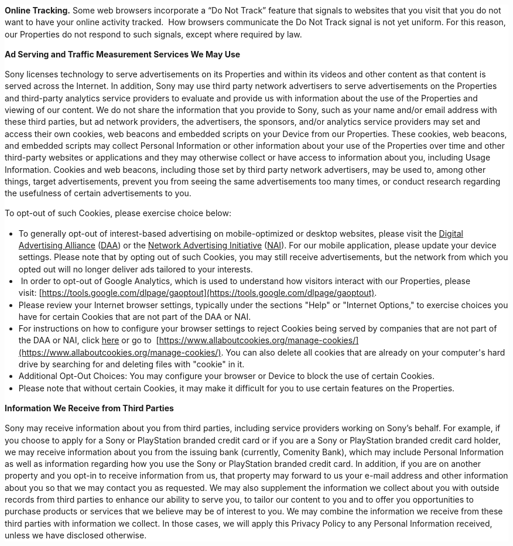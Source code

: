 **Online Tracking.** Some web browsers incorporate a “Do Not Track” feature that signals to websites that you visit that you do not want to have your online activity tracked.  How browsers communicate the Do Not Track signal is not yet uniform. For this reason, our Properties do not respond to such signals, except where required by law.

**Ad Serving and Traffic Measurement Services We May Use** 

Sony licenses technology to serve advertisements on its Properties and within its videos and other content as that content is served across the Internet. In addition, Sony may use third party network advertisers to serve advertisements on the Properties and third-party analytics service providers to evaluate and provide us with information about the use of the Properties and viewing of our content. We do not share the information that you provide to Sony, such as your name and/or email address with these third parties, but ad network providers, the advertisers, the sponsors, and/or analytics service providers may set and access their own cookies, web beacons and embedded scripts on your Device from our Properties. These cookies, web beacons, and embedded scripts may collect Personal Information or other information about your use of the Properties over time and other third-party websites or applications and they may otherwise collect or have access to information about you, including Usage Information. Cookies and web beacons, including those set by third party network advertisers, may be used to, among other things, target advertisements, prevent you from seeing the same advertisements too many times, or conduct research regarding the usefulness of certain advertisements to you.

To opt-out of such Cookies, please exercise choice below:

*   To generally opt-out of interest-based advertising on mobile-optimized or desktop websites, please visit the [Digital Advertising Alliance](http://optout.aboutads.info/#!/) ([DAA](http://optout.aboutads.info/?c=2&lang=EN)) or the [Network Advertising Initiative](http://optout.networkadvertising.org/#/) ([NAI](http://optout.networkadvertising.org/?c=1)). For our mobile application, please update your device settings. Please note that by opting out of such Cookies, you may still receive advertisements, but the network from which you opted out will no longer deliver ads tailored to your interests.
*    In order to opt-out of Google Analytics, which is used to understand how visitors interact with our Properties, please visit: [https://tools.google.com/dlpage/gaoptout](https://tools.google.com/dlpage/gaoptout).
*   Please review your Internet browser settings, typically under the sections "Help" or "Internet Options," to exercise choices you have for certain Cookies that are not part of the DAA or NAI.
*   For instructions on how to configure your browser settings to reject Cookies being served by companies that are not part of the DAA or NAI, click [here](https://www.allaboutcookies.org/manage-cookies/) or go to  [https://www.allaboutcookies.org/manage-cookies/](https://www.allaboutcookies.org/manage-cookies/). You can also delete all cookies that are already on your computer's hard drive by searching for and deleting files with "cookie" in it.
*   Additional Opt-Out Choices: You may configure your browser or Device to block the use of certain Cookies.
*   Please note that without certain Cookies, it may make it difficult for you to use certain features on the Properties.

**Information We Receive from Third Parties**

Sony may receive information about you from third parties, including service providers working on Sony’s behalf. For example, if you choose to apply for a Sony or PlayStation branded credit card or if you are a Sony or PlayStation branded credit card holder, we may receive information about you from the issuing bank (currently, Comenity Bank), which may include Personal Information as well as information regarding how you use the Sony or PlayStation branded credit card. In addition, if you are on another property and you opt-in to receive information from us, that property may forward to us your e-mail address and other information about you so that we may contact you as requested. We may also supplement the information we collect about you with outside records from third parties to enhance our ability to serve you, to tailor our content to you and to offer you opportunities to purchase products or services that we believe may be of interest to you. We may combine the information we receive from these third parties with information we collect. In those cases, we will apply this Privacy Policy to any Personal Information received, unless we have disclosed otherwise.
